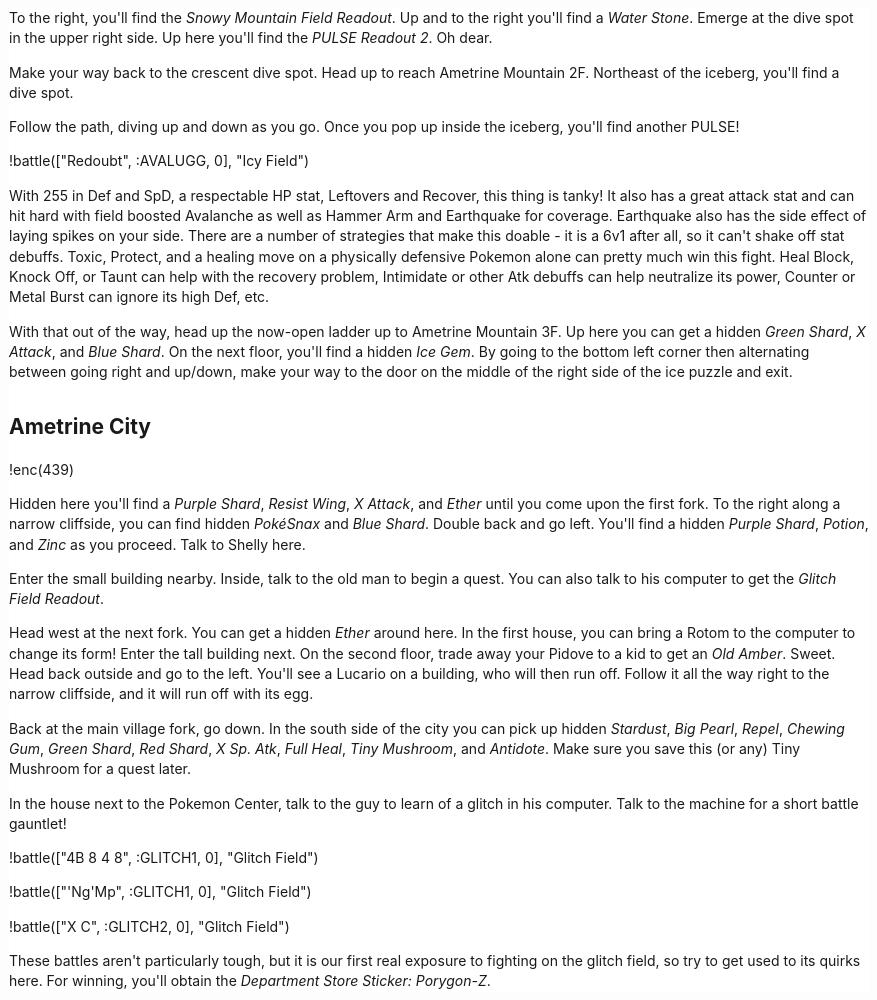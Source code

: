 To the right, you'll find the *Snowy Mountain Field Readout*. Up and to the right you'll find a *Water Stone*. Emerge at the dive spot in the upper right side. Up here you'll find the *PULSE Readout 2*. Oh dear.

Make your way back to the crescent dive spot. Head up to reach Ametrine Mountain 2F. Northeast of the iceberg, you'll find a dive spot.

Follow the path, diving up and down as you go. Once you pop up inside the iceberg, you'll find another PULSE!

!battle(["Redoubt", :AVALUGG, 0], "Icy Field")

With 255 in Def and SpD, a respectable HP stat, Leftovers and Recover, this thing is tanky! It also has a great attack stat and can hit hard with field boosted Avalanche as well as Hammer Arm and Earthquake for coverage. Earthquake also has the side effect of laying spikes on your side. There are a number of strategies that make this doable - it is a 6v1 after all, so it can't shake off stat debuffs. Toxic, Protect, and a healing move on a physically defensive Pokemon alone can pretty much win this fight. Heal Block, Knock Off, or Taunt can help with the recovery problem, Intimidate or other Atk debuffs can help neutralize its power, Counter or Metal Burst can ignore its high Def, etc.

With that out of the way, head up the now-open ladder up to Ametrine Mountain 3F. Up here you can get a hidden *Green Shard*, *X Attack*, and *Blue Shard*. On the next floor, you'll find a hidden *Ice Gem*. By going to the bottom left corner then alternating between going right and up/down, make your way to the door on the middle of the right side of the ice puzzle and exit.

## Ametrine City

!enc(439)

Hidden here you'll find a *Purple Shard*, *Resist Wing*, *X Attack*, and *Ether* until you come upon the first fork. To the right along a narrow cliffside, you can find hidden *PokéSnax* and *Blue Shard*. Double back and go left. You'll find a hidden *Purple Shard*, *Potion*, and *Zinc* as you proceed. Talk to Shelly here.

Enter the small building nearby. Inside, talk to the old man to begin a quest. You can also talk to his computer to get the *Glitch Field Readout*.

Head west at the next fork. You can get a hidden *Ether* around here. In the first house, you can bring a Rotom to the computer to change its form! Enter the tall building next. On the second floor, trade away your Pidove to a kid to get an *Old Amber*. Sweet. Head back outside and go to the left. You'll see a Lucario on a building, who will then run off. Follow it all the way right to the narrow cliffside, and it will run off with its egg.

Back at the main village fork, go down. In the south side of the city you can pick up hidden *Stardust*, *Big Pearl*, *Repel*, *Chewing Gum*, *Green Shard*, *Red Shard*, *X Sp. Atk*, *Full Heal*, *Tiny Mushroom*, and *Antidote*. Make sure you save this (or any) Tiny Mushroom for a quest later.

In the house next to the Pokemon Center, talk to the guy to learn of a glitch in his computer. Talk to the machine for a short battle gauntlet!

!battle(["4B 8 4 8", :GLITCH1, 0], "Glitch Field")

!battle(["'Ng'Mp", :GLITCH1, 0], "Glitch Field")

!battle(["X C", :GLITCH2, 0], "Glitch Field")

These battles aren't particularly tough, but it is our first real exposure to fighting on the glitch field, so try to get used to its quirks here. For winning, you'll obtain the *Department Store Sticker: Porygon-Z*.
